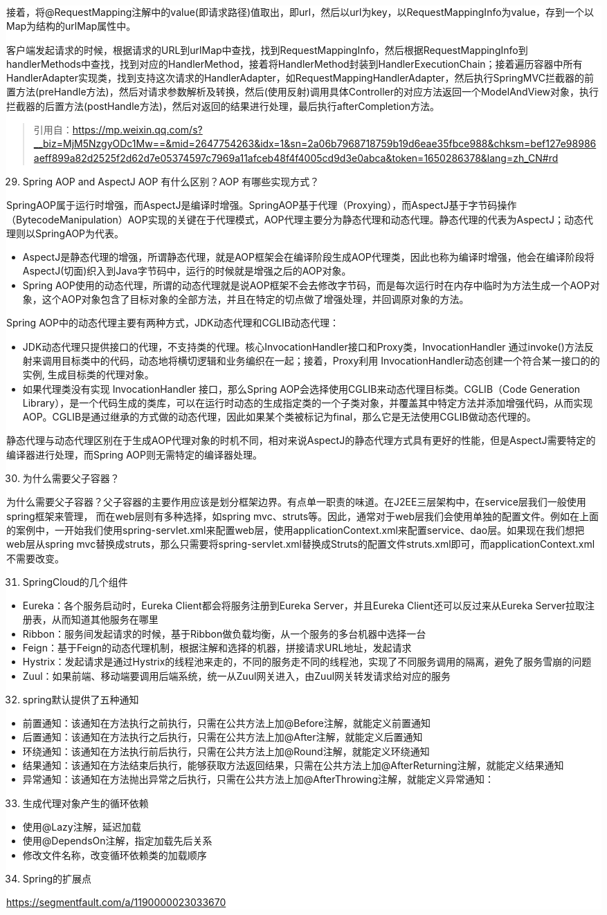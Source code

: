 接着，将@RequestMapping注解中的value(即请求路径)值取出，即url，然后以url为key，以RequestMappingInfo为value，存到一个以Map为结构的urlMap属性中。

客户端发起请求的时候，根据请求的URL到urlMap中查找，找到RequestMappingInfo，然后根据RequestMappingInfo到handlerMethods中查找，找到对应的HandlerMethod，接着将HandlerMethod封装到HandlerExecutionChain；接着遍历容器中所有HandlerAdapter实现类，找到支持这次请求的HandlerAdapter，如RequestMappingHandlerAdapter，然后执行SpringMVC拦截器的前置方法(preHandle方法)，然后对请求参数解析及转换，然后(使用反射)调用具体Controller的对应方法返回一个ModelAndView对象，执行拦截器的后置方法(postHandle方法)，然后对返回的结果进行处理，最后执行afterCompletion方法。

>引用自：https://mp.weixin.qq.com/s?__biz=MjM5NzgyODc1Mw==&mid=2647754263&idx=1&sn=2a06b7968718759b19d6eae35fbce988&chksm=bef127e98986aeff899a82d2525f2d62d7e05374597c7969a11afceb48f4f4005cd9d3e0abca&token=1650286378&lang=zh_CN#rd

29. Spring AOP and AspectJ AOP 有什么区别？AOP 有哪些实现方式？

SpringAOP属于运行时增强，而AspectJ是编译时增强。SpringAOP基于代理（Proxying），而AspectJ基于字节码操作（BytecodeManipulation）AOP实现的关键在于代理模式，AOP代理主要分为静态代理和动态代理。静态代理的代表为AspectJ；动态代理则以SpringAOP为代表。
- AspectJ是静态代理的增强，所谓静态代理，就是AOP框架会在编译阶段生成AOP代理类，因此也称为编译时增强，他会在编译阶段将AspectJ(切面)织入到Java字节码中，运行的时候就是增强之后的AOP对象。
- Spring AOP使用的动态代理，所谓的动态代理就是说AOP框架不会去修改字节码，而是每次运行时在内存中临时为方法生成一个AOP对象，这个AOP对象包含了目标对象的全部方法，并且在特定的切点做了增强处理，并回调原对象的方法。

Spring AOP中的动态代理主要有两种方式，JDK动态代理和CGLIB动态代理：

- JDK动态代理只提供接口的代理，不支持类的代理。核心InvocationHandler接口和Proxy类，InvocationHandler 通过invoke()方法反射来调用目标类中的代码，动态地将横切逻辑和业务编织在一起；接着，Proxy利用 InvocationHandler动态创建一个符合某一接口的的实例, 生成目标类的代理对象。
- 如果代理类没有实现 InvocationHandler 接口，那么Spring AOP会选择使用CGLIB来动态代理目标类。CGLIB（Code Generation Library），是一个代码生成的类库，可以在运行时动态的生成指定类的一个子类对象，并覆盖其中特定方法并添加增强代码，从而实现AOP。CGLIB是通过继承的方式做的动态代理，因此如果某个类被标记为final，那么它是无法使用CGLIB做动态代理的。

静态代理与动态代理区别在于生成AOP代理对象的时机不同，相对来说AspectJ的静态代理方式具有更好的性能，但是AspectJ需要特定的编译器进行处理，而Spring AOP则无需特定的编译器处理。

30. 为什么需要父子容器？

为什么需要父子容器？父子容器的主要作用应该是划分框架边界。有点单一职责的味道。在J2EE三层架构中，在service层我们一般使用spring框架来管理， 而在web层则有多种选择，如spring mvc、struts等。因此，通常对于web层我们会使用单独的配置文件。例如在上面的案例中，一开始我们使用spring-servlet.xml来配置web层，使用applicationContext.xml来配置service、dao层。如果现在我们想把web层从spring mvc替换成struts，那么只需要将spring-servlet.xml替换成Struts的配置文件struts.xml即可，而applicationContext.xml不需要改变。

31. SpringCloud的几个组件

- Eureka：各个服务启动时，Eureka Client都会将服务注册到Eureka Server，并且Eureka Client还可以反过来从Eureka Server拉取注册表，从而知道其他服务在哪里
- Ribbon：服务间发起请求的时候，基于Ribbon做负载均衡，从一个服务的多台机器中选择一台
- Feign：基于Feign的动态代理机制，根据注解和选择的机器，拼接请求URL地址，发起请求
- Hystrix：发起请求是通过Hystrix的线程池来走的，不同的服务走不同的线程池，实现了不同服务调用的隔离，避免了服务雪崩的问题
- Zuul：如果前端、移动端要调用后端系统，统一从Zuul网关进入，由Zuul网关转发请求给对应的服务

32. spring默认提供了五种通知

- 前置通知：该通知在方法执行之前执行，只需在公共方法上加@Before注解，就能定义前置通知
- 后置通知：该通知在方法执行之后执行，只需在公共方法上加@After注解，就能定义后置通知
- 环绕通知：该通知在方法执行前后执行，只需在公共方法上加@Round注解，就能定义环绕通知
- 结果通知：该通知在方法结束后执行，能够获取方法返回结果，只需在公共方法上加@AfterReturning注解，就能定义结果通知
- 异常通知：该通知在方法抛出异常之后执行，只需在公共方法上加@AfterThrowing注解，就能定义异常通知：

33. 生成代理对象产生的循环依赖

- 使用@Lazy注解，延迟加载
- 使用@DependsOn注解，指定加载先后关系
- 修改文件名称，改变循环依赖类的加载顺序

34. Spring的扩展点

https://segmentfault.com/a/1190000023033670

